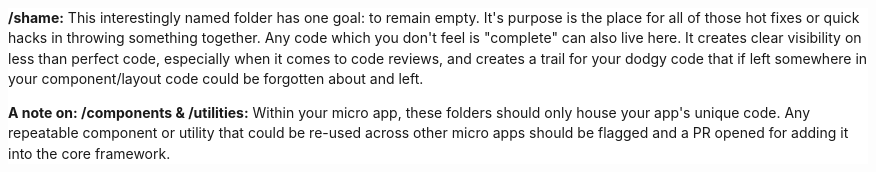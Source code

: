 **/shame:** This interestingly named folder has one goal: to remain empty. It's
purpose is the place for all of those hot fixes or quick hacks in throwing
something together. Any code which you don't feel is "complete" can also live
here. It creates clear visibility on less than perfect code, especially when it
comes to code reviews, and creates a trail for your dodgy code that if left
somewhere in your component/layout code could be forgotten about and left.

**A note on: /components & /utilities:** Within your micro app, these folders should
only house your app's unique code. Any repeatable component or utility that could
be re-used across other micro apps should be flagged and a PR opened for adding
it into the core framework.
